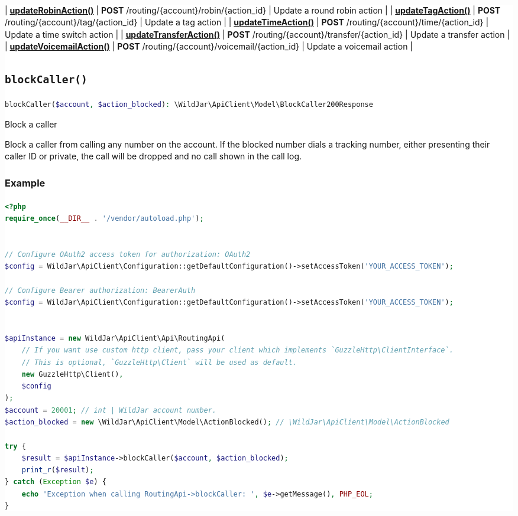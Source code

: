 | [**updateRobinAction()**](RoutingApi.md#updateRobinAction) | **POST** /routing/{account}/robin/{action_id} | Update a round robin action |
| [**updateTagAction()**](RoutingApi.md#updateTagAction) | **POST** /routing/{account}/tag/{action_id} | Update a tag action |
| [**updateTimeAction()**](RoutingApi.md#updateTimeAction) | **POST** /routing/{account}/time/{action_id} | Update a time switch action |
| [**updateTransferAction()**](RoutingApi.md#updateTransferAction) | **POST** /routing/{account}/transfer/{action_id} | Update a transfer action |
| [**updateVoicemailAction()**](RoutingApi.md#updateVoicemailAction) | **POST** /routing/{account}/voicemail/{action_id} | Update a voicemail action |


## `blockCaller()`

```php
blockCaller($account, $action_blocked): \WildJar\ApiClient\Model\BlockCaller200Response
```

Block a caller

Block a caller from calling any number on the account. If the blocked number dials a tracking number, either presenting  their caller ID or private, the call will be dropped and no call shown in the call log.

### Example

```php
<?php
require_once(__DIR__ . '/vendor/autoload.php');


// Configure OAuth2 access token for authorization: OAuth2
$config = WildJar\ApiClient\Configuration::getDefaultConfiguration()->setAccessToken('YOUR_ACCESS_TOKEN');

// Configure Bearer authorization: BearerAuth
$config = WildJar\ApiClient\Configuration::getDefaultConfiguration()->setAccessToken('YOUR_ACCESS_TOKEN');


$apiInstance = new WildJar\ApiClient\Api\RoutingApi(
    // If you want use custom http client, pass your client which implements `GuzzleHttp\ClientInterface`.
    // This is optional, `GuzzleHttp\Client` will be used as default.
    new GuzzleHttp\Client(),
    $config
);
$account = 20001; // int | WildJar account number.
$action_blocked = new \WildJar\ApiClient\Model\ActionBlocked(); // \WildJar\ApiClient\Model\ActionBlocked

try {
    $result = $apiInstance->blockCaller($account, $action_blocked);
    print_r($result);
} catch (Exception $e) {
    echo 'Exception when calling RoutingApi->blockCaller: ', $e->getMessage(), PHP_EOL;
}
```
